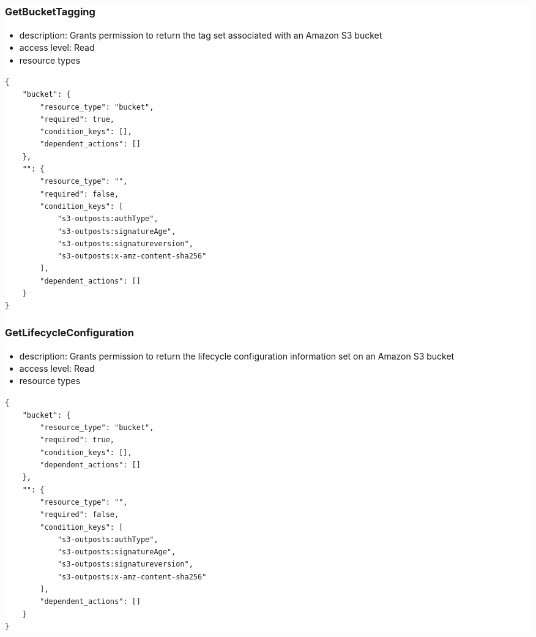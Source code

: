 ### GetBucketTagging

- description: Grants permission to return the tag set associated with an Amazon S3 bucket
- access level: Read
- resource types

```
{
    "bucket": {
        "resource_type": "bucket",
        "required": true,
        "condition_keys": [],
        "dependent_actions": []
    },
    "": {
        "resource_type": "",
        "required": false,
        "condition_keys": [
            "s3-outposts:authType",
            "s3-outposts:signatureAge",
            "s3-outposts:signatureversion",
            "s3-outposts:x-amz-content-sha256"
        ],
        "dependent_actions": []
    }
}
```

### GetLifecycleConfiguration

- description: Grants permission to return the lifecycle configuration information set on an Amazon S3 bucket
- access level: Read
- resource types

```
{
    "bucket": {
        "resource_type": "bucket",
        "required": true,
        "condition_keys": [],
        "dependent_actions": []
    },
    "": {
        "resource_type": "",
        "required": false,
        "condition_keys": [
            "s3-outposts:authType",
            "s3-outposts:signatureAge",
            "s3-outposts:signatureversion",
            "s3-outposts:x-amz-content-sha256"
        ],
        "dependent_actions": []
    }
}
```
